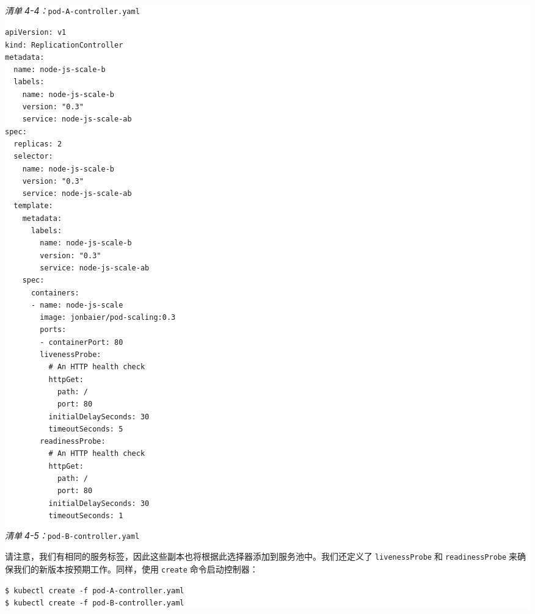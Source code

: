 *清单 4-4：*`pod-A-controller.yaml`

```
apiVersion: v1 
kind: ReplicationController 
metadata: 
  name: node-js-scale-b 
  labels: 
    name: node-js-scale-b 
    version: "0.3" 
    service: node-js-scale-ab 
spec: 
  replicas: 2 
  selector: 
    name: node-js-scale-b 
    version: "0.3" 
    service: node-js-scale-ab 
  template: 
    metadata: 
      labels: 
        name: node-js-scale-b 
        version: "0.3" 
        service: node-js-scale-ab 
    spec: 
      containers: 
      - name: node-js-scale 
        image: jonbaier/pod-scaling:0.3 
        ports: 
        - containerPort: 80 
        livenessProbe: 
          # An HTTP health check 
          httpGet: 
            path: / 
            port: 80 
          initialDelaySeconds: 30 
          timeoutSeconds: 5 
        readinessProbe: 
          # An HTTP health check 
          httpGet: 
            path: / 
            port: 80 
          initialDelaySeconds: 30 
          timeoutSeconds: 1

```

*清单 4-5：*`pod-B-controller.yaml`

请注意，我们有相同的服务标签，因此这些副本也将根据此选择器添加到服务池中。我们还定义了 `livenessProbe` 和 `readinessProbe` 来确保我们的新版本按预期工作。同样，使用 `create` 命令启动控制器：

```
$ kubectl create -f pod-A-controller.yaml
$ kubectl create -f pod-B-controller.yaml

```
